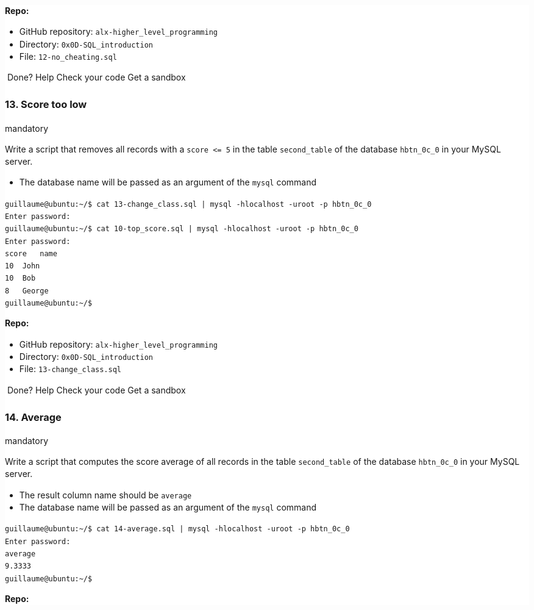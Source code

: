 **Repo:**

-   GitHub repository: `alx-higher_level_programming`
-   Directory: `0x0D-SQL_introduction`
-   File: `12-no_cheating.sql`

 Done? Help Check your code Get a sandbox

### 13\. Score too low

mandatory

Write a script that removes all records with a `score <= 5` in the table `second_table` of the database `hbtn_0c_0` in your MySQL server.

-   The database name will be passed as an argument of the `mysql` command

```
guillaume@ubuntu:~/$ cat 13-change_class.sql | mysql -hlocalhost -uroot -p hbtn_0c_0
Enter password:
guillaume@ubuntu:~/$ cat 10-top_score.sql | mysql -hlocalhost -uroot -p hbtn_0c_0
Enter password:
score   name
10  John
10  Bob
8   George
guillaume@ubuntu:~/$

```

**Repo:**

-   GitHub repository: `alx-higher_level_programming`
-   Directory: `0x0D-SQL_introduction`
-   File: `13-change_class.sql`

 Done? Help Check your code Get a sandbox

### 14\. Average

mandatory

Write a script that computes the score average of all records in the table `second_table` of the database `hbtn_0c_0` in your MySQL server.

-   The result column name should be `average`
-   The database name will be passed as an argument of the `mysql` command

```
guillaume@ubuntu:~/$ cat 14-average.sql | mysql -hlocalhost -uroot -p hbtn_0c_0
Enter password:
average
9.3333
guillaume@ubuntu:~/$

```

**Repo:**
